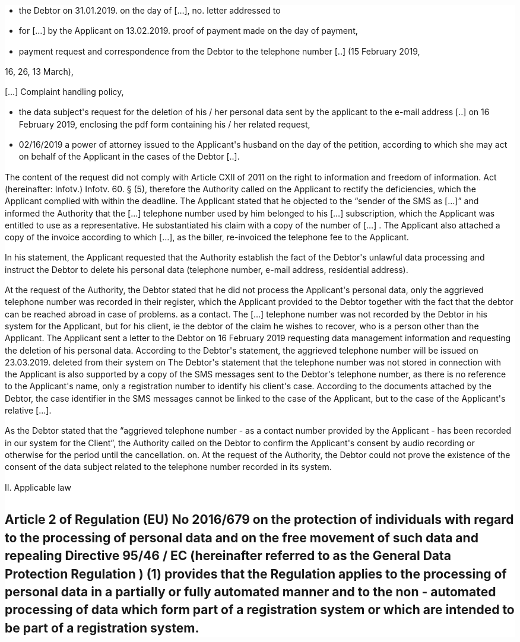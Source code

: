 - the Debtor on 31.01.2019. on the day of \[…\], no. letter addressed to         

- for \[…\] by the Applicant on 13.02.2019. proof of payment made on the day of payment,         

- payment request and correspondence from the Debtor to the telephone number \[..\] (15 February 2019,         

16, 26, 13 March),

\[…\] Complaint handling policy,

- the data subject's request for the deletion of his / her personal data sent by the applicant to the e-mail address \[..\] on 16 February 2019, enclosing the pdf form containing his / her related request,         

- 02/16/2019 a power of attorney issued to the Applicant's husband on the day of the petition, according to which she may act on behalf of the Applicant in the cases of the Debtor \[..\].         

The content of the request did not comply with Article CXII of 2011 on the right to information and freedom of information. Act (hereinafter: Infotv.) Infotv. 60. § (5), therefore the Authority called on the Applicant to rectify the deficiencies, which the Applicant complied with within the deadline. The Applicant stated that he objected to the “sender of the SMS as \[…\]” and informed the Authority that the \[…\] telephone number used by him belonged to his \[…\] subscription, which the Applicant was entitled to use as a representative. He substantiated his claim with a copy of the number of \[…\] . The Applicant also attached a copy of the invoice according to which \[…\], as the biller, re-invoiced the telephone fee to the Applicant.

In his statement, the Applicant requested that the Authority establish the fact of the Debtor's unlawful data processing and instruct the Debtor to delete his personal data (telephone number, e-mail address, residential address).

At the request of the Authority, the Debtor stated that he did not process the Applicant's personal data, only the aggrieved telephone number was recorded in their register, which the Applicant provided to the Debtor together with the fact that the debtor can be reached abroad in case of problems. as a contact. The \[…\] telephone number was not recorded by the Debtor in his system for the Applicant, but for his client, ie the debtor of the claim he wishes to recover, who is a person other than the Applicant. The Applicant sent a letter to the Debtor on 16 February 2019 requesting data management information and requesting the deletion of his personal data. According to the Debtor's statement, the aggrieved telephone number will be issued on 23.03.2019. deleted from their system on The Debtor's statement that the telephone number was not stored in connection with the Applicant is also supported by a copy of the SMS messages sent to the Debtor's telephone number, as there is no reference to the Applicant's name, only a registration number to identify his client's case. According to the documents attached by the Debtor, the case identifier in the SMS messages cannot be linked to the case of the Applicant, but to the case of the Applicant's relative \[…\].

As the Debtor stated that the “aggrieved telephone number - as a contact number provided by the Applicant - has been recorded in our system for the Client”, the Authority called on the Debtor to confirm the Applicant's consent by audio recording or otherwise for the period until the cancellation. on. At the request of the Authority, the Debtor could not prove the existence of the consent of the data subject related to the telephone number recorded in its system.

II. Applicable law

## Article 2 of Regulation (EU) No 2016/679 on the protection of individuals with regard to the processing of personal data and on the free movement of such data and repealing Directive 95/46 / EC (hereinafter referred to as the General Data Protection Regulation ) (1) provides that the Regulation applies to the processing of personal data in a partially or fully automated manner and to the non - automated processing of data which form part of a registration system or which are intended to be part of a registration system.
